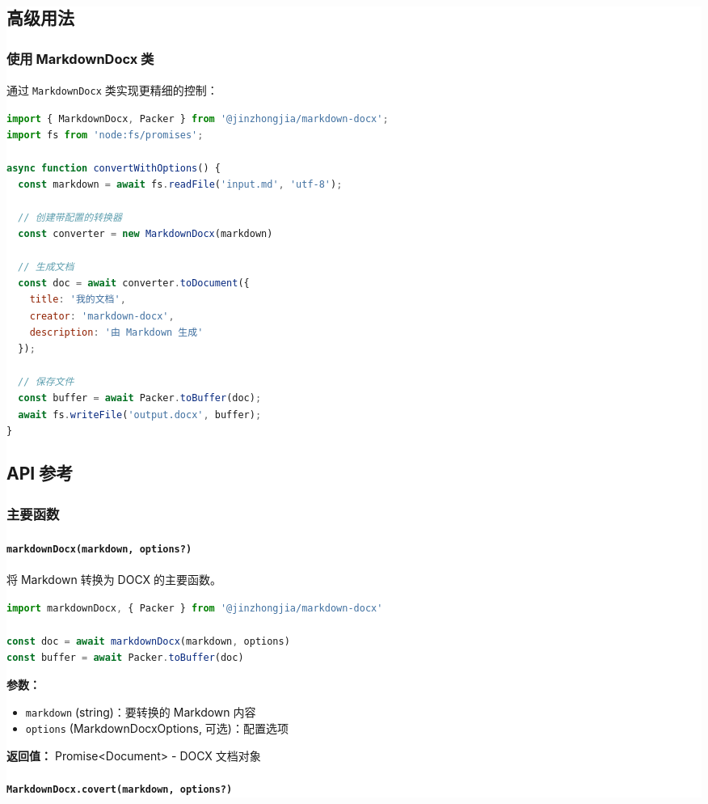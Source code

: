 ## 高级用法

### 使用 MarkdownDocx 类

通过 `MarkdownDocx` 类实现更精细的控制：

```javascript
import { MarkdownDocx, Packer } from '@jinzhongjia/markdown-docx';
import fs from 'node:fs/promises';

async function convertWithOptions() {
  const markdown = await fs.readFile('input.md', 'utf-8');
  
  // 创建带配置的转换器
  const converter = new MarkdownDocx(markdown)
  
  // 生成文档
  const doc = await converter.toDocument({
    title: '我的文档',
    creator: 'markdown-docx',
    description: '由 Markdown 生成'
  });
  
  // 保存文件
  const buffer = await Packer.toBuffer(doc);
  await fs.writeFile('output.docx', buffer);
}
```

## API 参考

### 主要函数

#### `markdownDocx(markdown, options?)`

将 Markdown 转换为 DOCX 的主要函数。

```typescript
import markdownDocx, { Packer } from '@jinzhongjia/markdown-docx'

const doc = await markdownDocx(markdown, options)
const buffer = await Packer.toBuffer(doc)
```

**参数：**

- `markdown` (string)：要转换的 Markdown 内容
- `options` (MarkdownDocxOptions, 可选)：配置选项

**返回值：** Promise\<Document> - DOCX 文档对象

#### `MarkdownDocx.covert(markdown, options?)`
